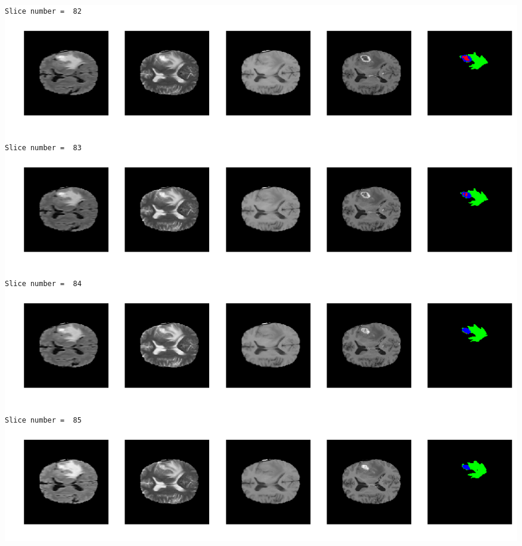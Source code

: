 
    Slice number =  82



![png](output_7_109.png)


    Slice number =  83



![png](output_7_111.png)


    Slice number =  84



![png](output_7_113.png)


    Slice number =  85



![png](output_7_115.png)
